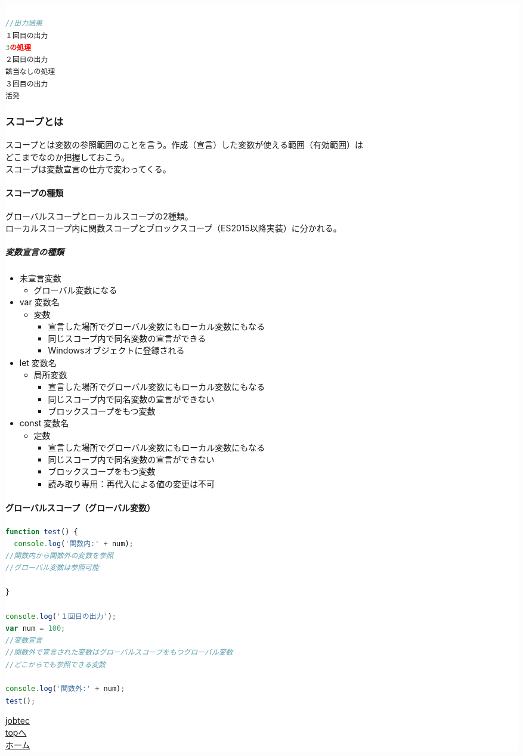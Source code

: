 ```js

//出力結果
１回目の出力
3の処理
２回目の出力
該当なしの処理
３回目の出力
活発
```

### スコープとは
スコープとは変数の参照範囲のことを言う。作成（宣言）した変数が使える範囲（有効範囲）は  
どこまでなのか把握しておこう。  
スコープは変数宣言の仕方で変わってくる。  

#### スコープの種類
グローバルスコープとローカルスコープの2種類。  
ローカルスコープ内に関数スコープとブロックスコープ（ES2015以降実装）に分かれる。  

##### 変数宣言の種類
- 未宣言変数
	- グローバル変数になる
- var 変数名
	- 変数
		- 宣言した場所でグローバル変数にもローカル変数にもなる
		- 同じスコープ内で同名変数の宣言ができる
		- Windowsオブジェクトに登録される
- let 変数名
	- 局所変数
		- 宣言した場所でグローバル変数にもローカル変数にもなる
		- 同じスコープ内で同名変数の宣言ができない
		- ブロックスコープをもつ変数
- const 変数名
	- 定数
		- 宣言した場所でグローバル変数にもローカル変数にもなる
		- 同じスコープ内で同名変数の宣言ができない
		- ブロックスコープをもつ変数
		- 読み取り専用：再代入による値の変更は不可

#### グローバルスコープ（グローバル変数）

```js
function test() {
  console.log('関数内:' + num);
//関数内から関数外の変数を参照
//グローバル変数は参照可能

}

console.log('１回目の出力');
var num = 100;
//変数宣言
//関数外で宣言された変数はグローバルスコープをもつグローバル変数
//どこからでも参照できる変数

console.log('関数外:' + num);
test();

```

[jobtec](http://jobtech.jp/dl/)  
<a href="#">topへ</a>  
[ホーム](http://www.lamplus.ml/)
